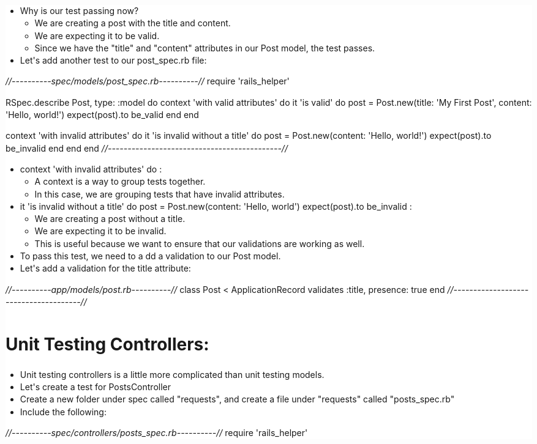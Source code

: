    - Why is our test passing now?
     * We are creating a post with the title and content. 
     * We are expecting it to be valid.
     * Since we have the "title" and "content" attributes in our Post model, the test passes.
   - Let's add another test to our post_spec.rb file:

*//----------spec/models/post_spec.rb----------//*
require 'rails_helper'

RSpec.describe Post, type: :model do
  context 'with valid attributes' do
    it 'is valid' do
      post = Post.new(title: 'My First Post', content: 'Hello, world!')
      expect(post).to be_valid
    end
  end

  context 'with invalid attributes' do
    it 'is invalid without a title' do
      post = Post.new(content: 'Hello, world!')
      expect(post).to be_invalid
    end
  end
end
*//--------------------------------------------//*

   - context 'with invalid attributes' do :
     * A context is a way to group tests together.
     * In this case, we are grouping tests that have invalid attributes.
   - it 'is invalid without a title' do
     post = Post.new(content: 'Hello, world')
     expect(post).to be_invalid : 
     * We are creating a post without a title.
     * We are expecting it to be invalid.
     * This is useful because we want to ensure that our validations are working as well.
   - To pass this test, we need to a dd a validation to our Post model.
   - Let's add a validation for the title attribute:

*//----------app/models/post.rb----------//*
class Post < ApplicationRecord
  validates :title, presence: true
end
*//--------------------------------------//*

 # Unit Testing Controllers:
   - Unit testing controllers is a little more complicated than unit testing models.
   - Let's create a test for PostsController
   - Create a new folder under spec called "requests", and create a file under "requests" called "posts_spec.rb"
   - Include the following:

*//----------spec/controllers/posts_spec.rb----------//*
require 'rails_helper'
